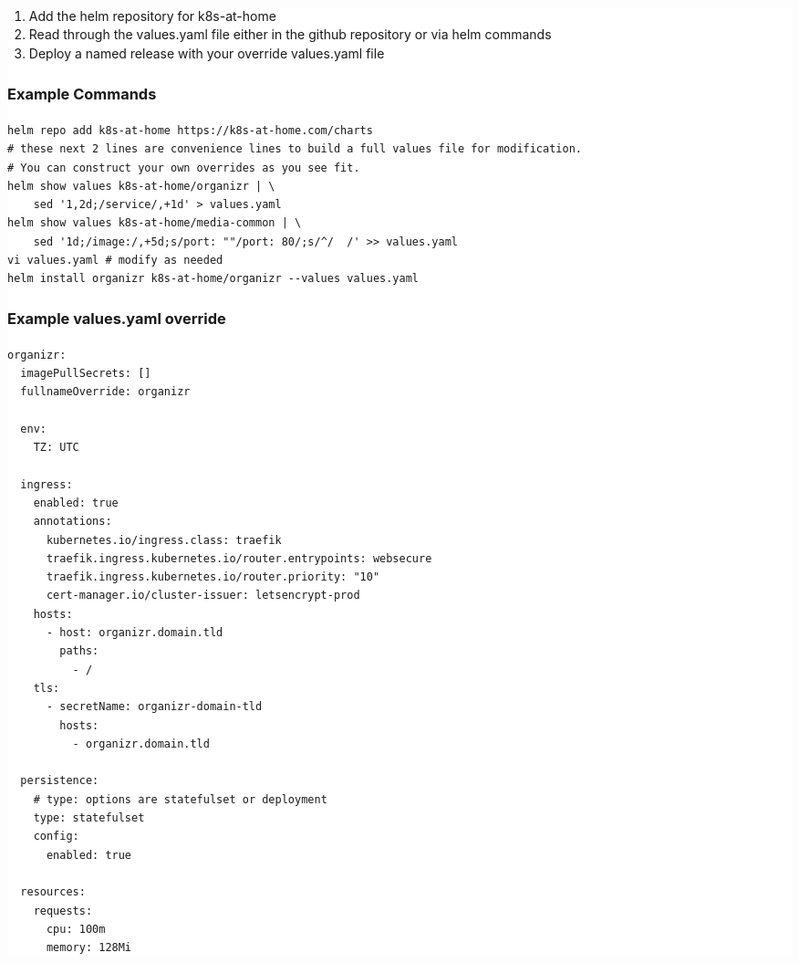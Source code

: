 1. &#x20;Add the helm repository for k8s-at-home
2. Read through the values.yaml file either in the github repository or via helm commands
3. Deploy a named release with your override values.yaml file

### **Example Commands**

```
helm repo add k8s-at-home https://k8s-at-home.com/charts
# these next 2 lines are convenience lines to build a full values file for modification. 
# You can construct your own overrides as you see fit.
helm show values k8s-at-home/organizr | \
    sed '1,2d;/service/,+1d' > values.yaml
helm show values k8s-at-home/media-common | \
    sed '1d;/image:/,+5d;s/port: ""/port: 80/;s/^/  /' >> values.yaml
vi values.yaml # modify as needed
helm install organizr k8s-at-home/organizr --values values.yaml
```

### Example values.yaml override

```
organizr:
  imagePullSecrets: []
  fullnameOverride: organizr
  
  env:
    TZ: UTC
  
  ingress:
    enabled: true
    annotations:
      kubernetes.io/ingress.class: traefik
      traefik.ingress.kubernetes.io/router.entrypoints: websecure
      traefik.ingress.kubernetes.io/router.priority: "10"
      cert-manager.io/cluster-issuer: letsencrypt-prod
    hosts:
      - host: organizr.domain.tld
        paths:
          - /
    tls:
      - secretName: organizr-domain-tld
        hosts:
          - organizr.domain.tld
  
  persistence:
    # type: options are statefulset or deployment
    type: statefulset
    config:
      enabled: true
  
  resources:
    requests:
      cpu: 100m
      memory: 128Mi
```
